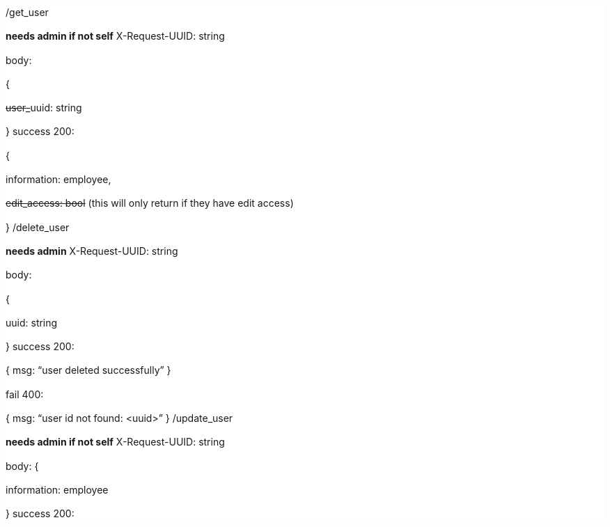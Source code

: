   <tr>
   <td>/get_user
<p>
<strong>needs admin if not self</strong>
   </td>
   <td>X-Request-UUID: string
<p>
body:
<p>
{
<p>
<del>user_</del>uuid: string
<p>
}
   </td>
   <td>success 200:
<p>
{
<p>
information: employee,
<p>
<del>edit_access: bool</del> (this will only return if they have edit access)
<p>
}
   </td>
  </tr>
  <tr>
   <td>/delete_user
<p>
<strong>needs admin</strong>
   </td>
   <td>X-Request-UUID: string
<p>
body:
<p>
{
<p>
uuid: string
<p>
}
   </td>
   <td>success 200:
<p>
{ msg: “user deleted successfully” }
<p>
fail 400:
<p>
{ msg: “user id not found: &lt;uuid>” }
   </td>
  </tr>
  <tr>
   <td>/update_user
<p>
<strong>needs admin if not self</strong>
   </td>
   <td>X-Request-UUID: string
<p>
body: {
<p>
information: employee
<p>
}
   </td>
   <td>success 200: